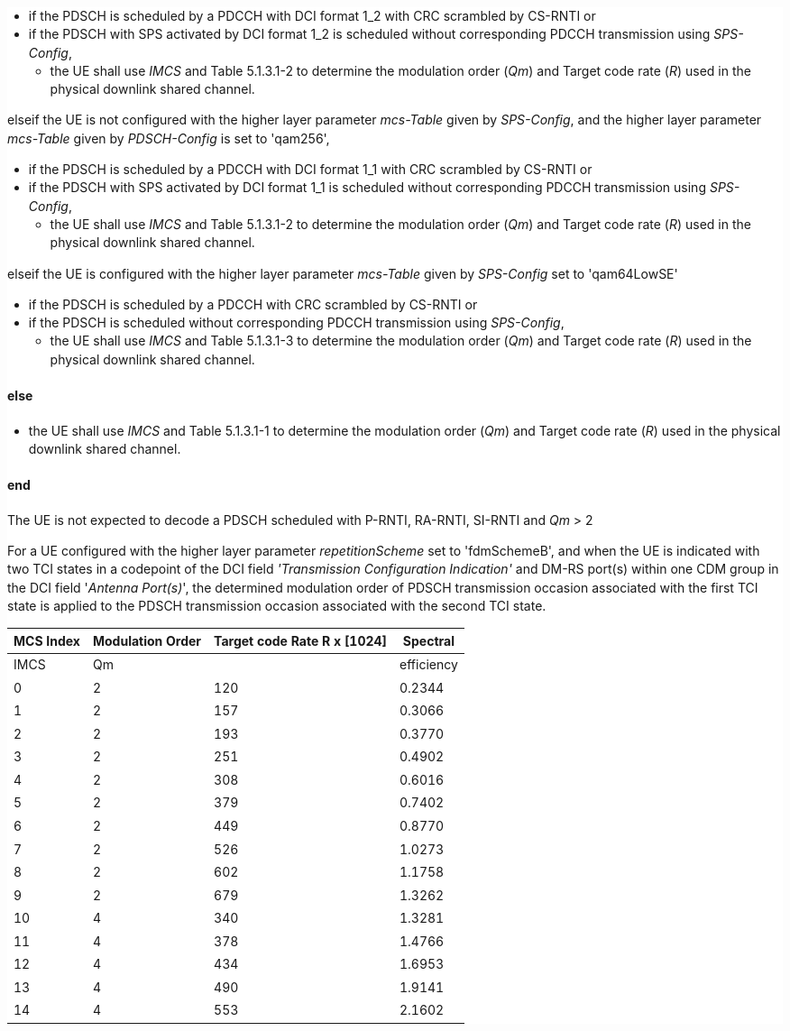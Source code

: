 - if the PDSCH is scheduled by a PDCCH with DCI format 1_2 with CRC scrambled by CS-RNTI or
- if the PDSCH with SPS activated by DCI format 1_2 is scheduled without corresponding PDCCH transmission using *SPS-Config*,
	- the UE shall use *IMCS* and Table 5.1.3.1-2 to determine the modulation order (*Qm*) and Target code rate (*R*) used in the physical downlink shared channel.

elseif the UE is not configured with the higher layer parameter *mcs-Table* given by *SPS-Config*, and the higher layer parameter *mcs-Table* given by *PDSCH-Config* is set to 'qam256',

- if the PDSCH is scheduled by a PDCCH with DCI format 1_1 with CRC scrambled by CS-RNTI or
- if the PDSCH with SPS activated by DCI format 1_1 is scheduled without corresponding PDCCH transmission using *SPS-Config*,
	- the UE shall use *IMCS* and Table 5.1.3.1-2 to determine the modulation order (*Qm*) and Target code rate (*R*) used in the physical downlink shared channel.

elseif the UE is configured with the higher layer parameter *mcs-Table* given by *SPS-Config* set to 'qam64LowSE'

- if the PDSCH is scheduled by a PDCCH with CRC scrambled by CS-RNTI or
- if the PDSCH is scheduled without corresponding PDCCH transmission using *SPS-Config*,
	- the UE shall use *IMCS* and Table 5.1.3.1-3 to determine the modulation order (*Qm*) and Target code rate (*R*) used in the physical downlink shared channel.

#### else

- the UE shall use *IMCS* and Table 5.1.3.1-1 to determine the modulation order (*Qm*) and Target code rate (*R*) used in the physical downlink shared channel.
#### end

The UE is not expected to decode a PDSCH scheduled with P-RNTI, RA-RNTI, SI-RNTI and *Qm* > 2

For a UE configured with the higher layer parameter *repetitionScheme* set to 'fdmSchemeB', and when the UE is indicated with two TCI states in a codepoint of the DCI field *'Transmission Configuration Indication'* and DM-RS port(s) within one CDM group in the DCI field '*Antenna Port(s)*', the determined modulation order of PDSCH transmission occasion associated with the first TCI state is applied to the PDSCH transmission occasion associated with the second TCI state.

| MCS Index | Modulation Order | Target code Rate R x [1024] | Spectral |
| --- | --- | --- | --- |
| IMCS | Qm |  | efficiency |
| 0 | 2 | 120 | 0.2344 |
| 1 | 2 | 157 | 0.3066 |
| 2 | 2 | 193 | 0.3770 |
| 3 | 2 | 251 | 0.4902 |
| 4 | 2 | 308 | 0.6016 |
| 5 | 2 | 379 | 0.7402 |
| 6 | 2 | 449 | 0.8770 |
| 7 | 2 | 526 | 1.0273 |
| 8 | 2 | 602 | 1.1758 |
| 9 | 2 | 679 | 1.3262 |
| 10 | 4 | 340 | 1.3281 |
| 11 | 4 | 378 | 1.4766 |
| 12 | 4 | 434 | 1.6953 |
| 13 | 4 | 490 | 1.9141 |
| 14 | 4 | 553 | 2.1602 |